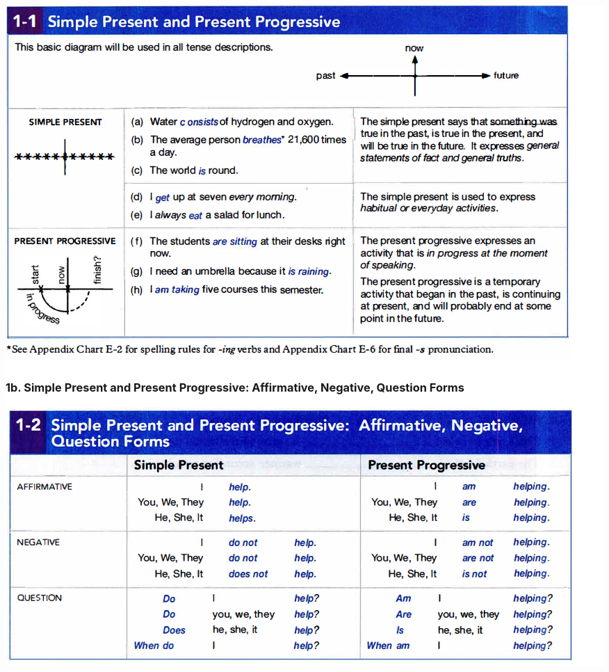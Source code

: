 ![img1](/assets//images/english/grammar/understanding-and-using-english-grammar-5th-edition/2.png)

### 1b. Simple Present and Present Progressive: Affirmative, Negative, Question Forms

![img1](/assets//images/english/grammar/understanding-and-using-english-grammar-5th-edition/3.png)
